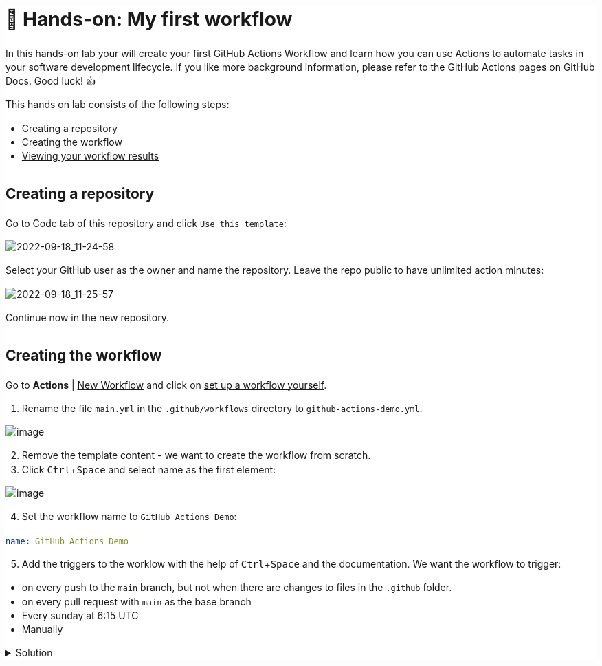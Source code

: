 # 🔨 Hands-on: My first workflow

In this hands-on lab your will create your first GitHub Actions Workflow and learn how you can use Actions to automate tasks in your software development lifecycle. If you like more background information, please refer to the [GitHub Actions](https://docs.github.com/en/actions/learn-github-actions/understanding-github-actions) pages on GitHub Docs. Good luck! 👍

This hands on lab consists of the following steps:
- [Creating a repository](#creating-a-repository)
- [Creating the workflow](#creating-the-workflow)
- [Viewing your workflow results](#viewing-your-workflow-results)

## Creating a repository

Go to [Code](/../../) tab of this repository and click `Use this template`:

<img width="400" alt="2022-09-18_11-24-58" src="https://user-images.githubusercontent.com/5276337/190895393-6fa0fad9-e05c-4fea-8126-a291b087d663.png">

Select your GitHub user as the owner and name the repository. Leave the repo public to have unlimited action minutes:

<img width="400" alt="2022-09-18_11-25-57" src="https://user-images.githubusercontent.com/5276337/190895398-751a1ec9-c1cf-497f-beb7-a6b53d4d911e.png">

Continue now in the new repository.

## Creating the workflow

Go to **Actions** | [New Workflow](/../../actions/new) and click on [set up a workflow yourself](/../../new/main?filename=.github%2Fworkflows%2Fmain.yml&workflow_template=blank).

1. Rename the file `main.yml` in the `.github/workflows` directory to `github-actions-demo.yml`.
<img width="400" alt="image" src="https://user-images.githubusercontent.com/5276337/174096754-4e2d7219-9caf-42e8-bfd9-c190762886d3.png">

2. Remove the template content - we want to create the workflow from scratch.
3. Click <kbd>Ctrl</kbd>+<kbd>Space</kbd> and select name as the first element:

<img width="400" alt="image" src="https://user-images.githubusercontent.com/5276337/174097468-8be92e37-7948-4895-b5ed-20a22c5773bc.png">

4. Set the workflow name to `GitHub Actions Demo`:

```YAML
name: GitHub Actions Demo
```

5. Add the triggers to the worklow with the help of <kbd>Ctrl</kbd>+<kbd>Space</kbd> and the documentation. We want the workflow to trigger:
  - on every push to the `main` branch, but not when there are changes to files in the `.github` folder.
  - on every pull request with `main` as the base branch
  - Every sunday at 6:15 UTC
  - Manually

<details><summary>Solution</summary></details>

